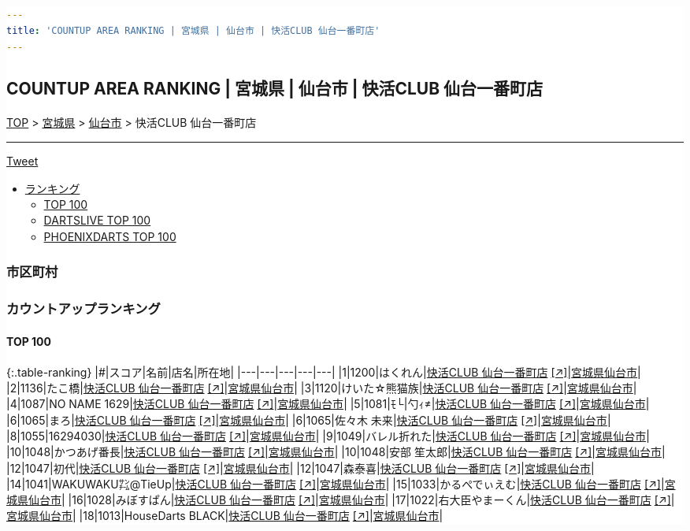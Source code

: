 ```yaml
---
title: 'COUNTUP AREA RANKING | 宮城県 | 仙台市 | 快活CLUB 仙台一番町店'
---
```

## COUNTUP AREA RANKING | 宮城県 | 仙台市 | 快活CLUB 仙台一番町店

[TOP](/darts/rank/) > [宮城県](/darts/rank/宮城県/) > [仙台市](/darts/rank/宮城県/仙台市/) > 快活CLUB 仙台一番町店

___

<a href="https://twitter.com/share?ref_src=twsrc%5Etfw" data-text="COUNTUP AREA RANKING | 宮城県仙台市快活CLUB 仙台一番町店" class="twitter-share-button" data-hashtags="DARTSLIVE,PHOENIXDARTS,darts,ダーツ" data-show-count="false">Tweet</a>

* [ランキング](#カウントアップランキング)
    * [TOP 100](#top-100)
    * [DARTSLIVE TOP 100](#dartslive-top-100)
    * [PHOENIXDARTS TOP 100](#phoenixdarts-top-100)

### 市区町村

<ul>

</ul>

### カウントアップランキング

#### TOP 100



{:.table-ranking}
|#|スコア|名前|店名|所在地|
|---|---|---|---|---|
|1|1200|<span class="rank-name-dl">はくれん</span>|<a href="/darts/rank/shops/1326a8d4ffc393a8fec1ae84bb28bd87.html">快活CLUB 仙台一番町店</a> <a href="https://search.dartslive.com/jp/shop/1326a8d4ffc393a8fec1ae84bb28bd87">[↗]</a>|<a href="/darts/rank/宮城県/仙台市">宮城県仙台市</a>|
|2|1136|<span class="rank-name-pd">たこ橋</span>|<a href="/darts/rank/shops/58497.html">快活CLUB 仙台一番町店</a> <a href="https://vs.phoenixdarts.com/jp/shop/shopDetailInfo/s_58497?s_seq=58497">[↗]</a>|<a href="/darts/rank/宮城県/仙台市">宮城県仙台市</a>|
|3|1120|<span class="rank-name-dl">けいた☆熊猫族</span>|<a href="/darts/rank/shops/1326a8d4ffc393a8fec1ae84bb28bd87.html">快活CLUB 仙台一番町店</a> <a href="https://search.dartslive.com/jp/shop/1326a8d4ffc393a8fec1ae84bb28bd87">[↗]</a>|<a href="/darts/rank/宮城県/仙台市">宮城県仙台市</a>|
|4|1087|<span class="rank-name-dl">NO NAME 1629</span>|<a href="/darts/rank/shops/1326a8d4ffc393a8fec1ae84bb28bd87.html">快活CLUB 仙台一番町店</a> <a href="https://search.dartslive.com/jp/shop/1326a8d4ffc393a8fec1ae84bb28bd87">[↗]</a>|<a href="/darts/rank/宮城県/仙台市">宮城県仙台市</a>|
|5|1081|<span class="rank-name-dl">ﾓ└&#124;勺ｨ≠</span>|<a href="/darts/rank/shops/1326a8d4ffc393a8fec1ae84bb28bd87.html">快活CLUB 仙台一番町店</a> <a href="https://search.dartslive.com/jp/shop/1326a8d4ffc393a8fec1ae84bb28bd87">[↗]</a>|<a href="/darts/rank/宮城県/仙台市">宮城県仙台市</a>|
|6|1065|<span class="rank-name-dl">まろ</span>|<a href="/darts/rank/shops/1326a8d4ffc393a8fec1ae84bb28bd87.html">快活CLUB 仙台一番町店</a> <a href="https://search.dartslive.com/jp/shop/1326a8d4ffc393a8fec1ae84bb28bd87">[↗]</a>|<a href="/darts/rank/宮城県/仙台市">宮城県仙台市</a>|
|6|1065|<span class="rank-name-pd"><span class="pro-icon-pd"></span>佐々木 未来</span>|<a href="/darts/rank/shops/58497.html">快活CLUB 仙台一番町店</a> <a href="https://vs.phoenixdarts.com/jp/shop/shopDetailInfo/s_58497?s_seq=58497">[↗]</a>|<a href="/darts/rank/宮城県/仙台市">宮城県仙台市</a>|
|8|1055|<span class="rank-name-pd">16294030</span>|<a href="/darts/rank/shops/58497.html">快活CLUB 仙台一番町店</a> <a href="https://vs.phoenixdarts.com/jp/shop/shopDetailInfo/s_58497?s_seq=58497">[↗]</a>|<a href="/darts/rank/宮城県/仙台市">宮城県仙台市</a>|
|9|1049|<span class="rank-name-dl">バレル折れた</span>|<a href="/darts/rank/shops/1326a8d4ffc393a8fec1ae84bb28bd87.html">快活CLUB 仙台一番町店</a> <a href="https://search.dartslive.com/jp/shop/1326a8d4ffc393a8fec1ae84bb28bd87">[↗]</a>|<a href="/darts/rank/宮城県/仙台市">宮城県仙台市</a>|
|10|1048|<span class="rank-name-dl">かつあげ番長</span>|<a href="/darts/rank/shops/1326a8d4ffc393a8fec1ae84bb28bd87.html">快活CLUB 仙台一番町店</a> <a href="https://search.dartslive.com/jp/shop/1326a8d4ffc393a8fec1ae84bb28bd87">[↗]</a>|<a href="/darts/rank/宮城県/仙台市">宮城県仙台市</a>|
|10|1048|<span class="rank-name-pd"><span class="pro-icon-pd"></span>安部 笙太郎</span>|<a href="/darts/rank/shops/58497.html">快活CLUB 仙台一番町店</a> <a href="https://vs.phoenixdarts.com/jp/shop/shopDetailInfo/s_58497?s_seq=58497">[↗]</a>|<a href="/darts/rank/宮城県/仙台市">宮城県仙台市</a>|
|12|1047|<span class="rank-name-pd">初代</span>|<a href="/darts/rank/shops/58497.html">快活CLUB 仙台一番町店</a> <a href="https://vs.phoenixdarts.com/jp/shop/shopDetailInfo/s_58497?s_seq=58497">[↗]</a>|<a href="/darts/rank/宮城県/仙台市">宮城県仙台市</a>|
|12|1047|<span class="rank-name-pd">森泰喜</span>|<a href="/darts/rank/shops/58497.html">快活CLUB 仙台一番町店</a> <a href="https://vs.phoenixdarts.com/jp/shop/shopDetailInfo/s_58497?s_seq=58497">[↗]</a>|<a href="/darts/rank/宮城県/仙台市">宮城県仙台市</a>|
|14|1041|<span class="rank-name-dl">WAKUWAKU㌠@TieUp</span>|<a href="/darts/rank/shops/1326a8d4ffc393a8fec1ae84bb28bd87.html">快活CLUB 仙台一番町店</a> <a href="https://search.dartslive.com/jp/shop/1326a8d4ffc393a8fec1ae84bb28bd87">[↗]</a>|<a href="/darts/rank/宮城県/仙台市">宮城県仙台市</a>|
|15|1033|<span class="rank-name-pd">かるぺでぃえむ</span>|<a href="/darts/rank/shops/58497.html">快活CLUB 仙台一番町店</a> <a href="https://vs.phoenixdarts.com/jp/shop/shopDetailInfo/s_58497?s_seq=58497">[↗]</a>|<a href="/darts/rank/宮城県/仙台市">宮城県仙台市</a>|
|16|1028|<span class="rank-name-pd">みぼすぱん</span>|<a href="/darts/rank/shops/58497.html">快活CLUB 仙台一番町店</a> <a href="https://vs.phoenixdarts.com/jp/shop/shopDetailInfo/s_58497?s_seq=58497">[↗]</a>|<a href="/darts/rank/宮城県/仙台市">宮城県仙台市</a>|
|17|1022|<span class="rank-name-dl">右大臣やまーくん</span>|<a href="/darts/rank/shops/1326a8d4ffc393a8fec1ae84bb28bd87.html">快活CLUB 仙台一番町店</a> <a href="https://search.dartslive.com/jp/shop/1326a8d4ffc393a8fec1ae84bb28bd87">[↗]</a>|<a href="/darts/rank/宮城県/仙台市">宮城県仙台市</a>|
|18|1013|<span class="rank-name-dl">HouseDarts BLACK</span>|<a href="/darts/rank/shops/1326a8d4ffc393a8fec1ae84bb28bd87.html">快活CLUB 仙台一番町店</a> <a href="https://search.dartslive.com/jp/shop/1326a8d4ffc393a8fec1ae84bb28bd87">[↗]</a>|<a href="/darts/rank/宮城県/仙台市">宮城県仙台市</a>|